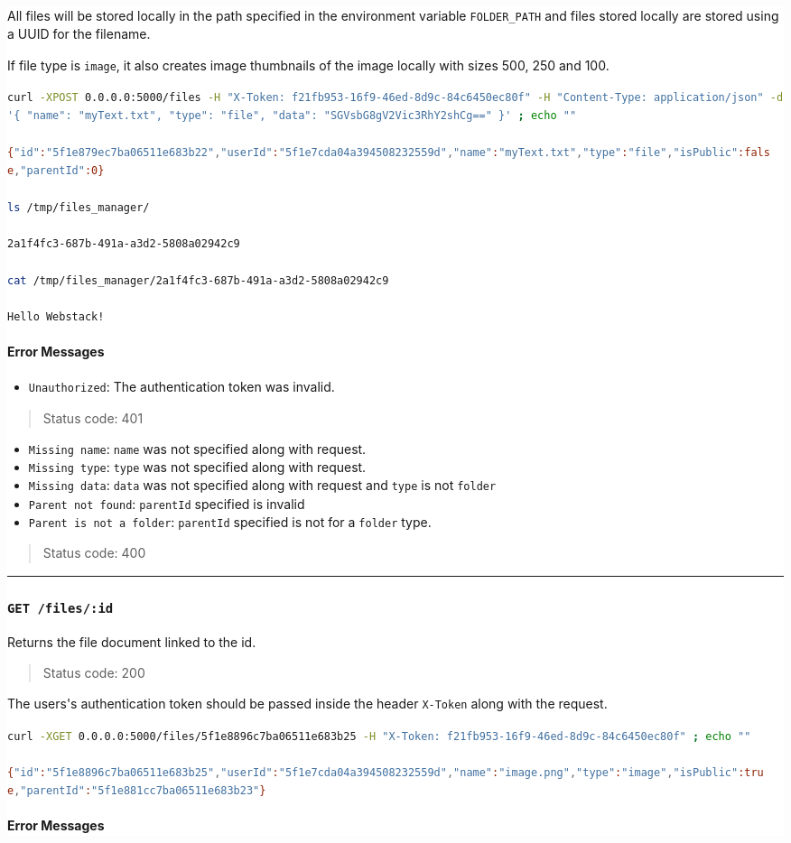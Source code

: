 All files will be stored locally in the path specified in the environment variable `FOLDER_PATH` and files stored locally are stored using a UUID for the filename.

If file type is `image`, it also creates image thumbnails of the image locally with sizes 500, 250 and 100.

```bash
curl -XPOST 0.0.0.0:5000/files -H "X-Token: f21fb953-16f9-46ed-8d9c-84c6450ec80f" -H "Content-Type: application/json" -d '{ "name": "myText.txt", "type": "file", "data": "SGVsbG8gV2Vic3RhY2shCg==" }' ; echo ""

{"id":"5f1e879ec7ba06511e683b22","userId":"5f1e7cda04a394508232559d","name":"myText.txt","type":"file","isPublic":false,"parentId":0}

ls /tmp/files_manager/

2a1f4fc3-687b-491a-a3d2-5808a02942c9

cat /tmp/files_manager/2a1f4fc3-687b-491a-a3d2-5808a02942c9

Hello Webstack!
```

#### Error Messages

* `Unauthorized`: The authentication token was invalid.

> Status code: 401

* `Missing name`: `name` was not specified along with request.
* `Missing type`: `type` was not specified along with request.
* `Missing data`: `data` was not specified along with request and `type` is not `folder`
* `Parent not found`: `parentId` specified is invalid
* `Parent is not a folder`: `parentId` specified is not for a `folder` type.

> Status code: 400

- - - -

### `GET /files/:id`

Returns the file document linked to the id.

> Status code: 200

The users's authentication token should be passed inside the header `X-Token` along with the request.

```bash
curl -XGET 0.0.0.0:5000/files/5f1e8896c7ba06511e683b25 -H "X-Token: f21fb953-16f9-46ed-8d9c-84c6450ec80f" ; echo ""

{"id":"5f1e8896c7ba06511e683b25","userId":"5f1e7cda04a394508232559d","name":"image.png","type":"image","isPublic":true,"parentId":"5f1e881cc7ba06511e683b23"}
```

#### Error Messages
